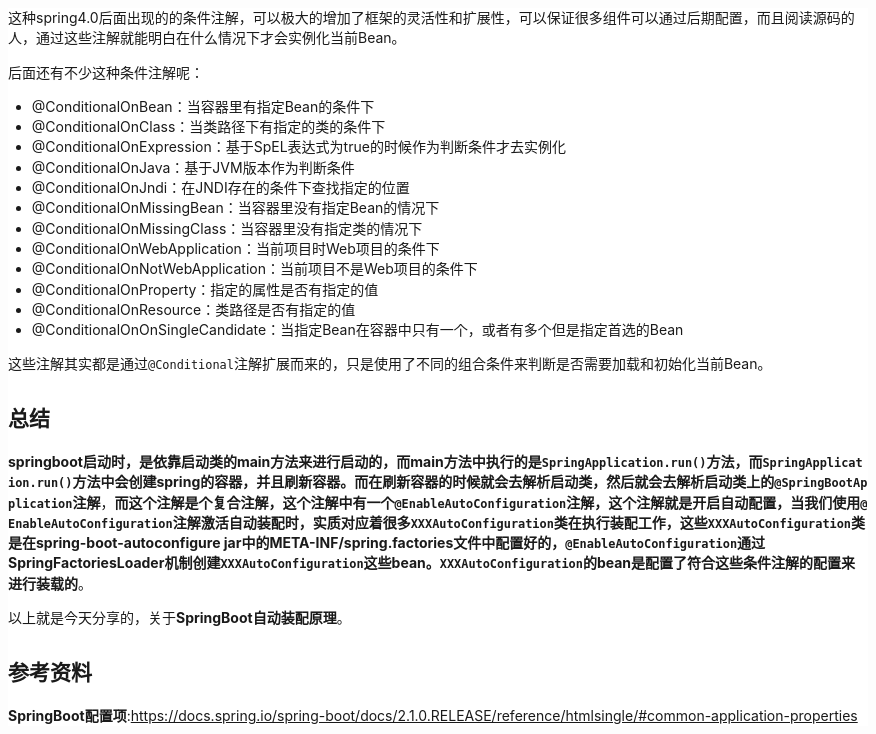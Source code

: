 这种spring4.0后面出现的的条件注解，可以极大的增加了框架的灵活性和扩展性，可以保证很多组件可以通过后期配置，而且阅读源码的人，通过这些注解就能明白在什么情况下才会实例化当前Bean。

后面还有不少这种条件注解呢：

- @ConditionalOnBean：当容器里有指定Bean的条件下
- @ConditionalOnClass：当类路径下有指定的类的条件下
- @ConditionalOnExpression：基于SpEL表达式为true的时候作为判断条件才去实例化
- @ConditionalOnJava：基于JVM版本作为判断条件
- @ConditionalOnJndi：在JNDI存在的条件下查找指定的位置
- @ConditionalOnMissingBean：当容器里没有指定Bean的情况下
- @ConditionalOnMissingClass：当容器里没有指定类的情况下
- @ConditionalOnWebApplication：当前项目时Web项目的条件下
- @ConditionalOnNotWebApplication：当前项目不是Web项目的条件下
- @ConditionalOnProperty：指定的属性是否有指定的值
- @ConditionalOnResource：类路径是否有指定的值
- @ConditionalOnOnSingleCandidate：当指定Bean在容器中只有一个，或者有多个但是指定首选的Bean

这些注解其实都是通过`@Conditional`注解扩展而来的，只是使用了不同的组合条件来判断是否需要加载和初始化当前Bean。

## 总结

**springboot启动时，是依靠启动类的main方法来进行启动的，而main方法中执行的是`SpringApplication.run()`方法，而`SpringApplication.run()`方法中会创建spring的容器，并且刷新容器。而在刷新容器的时候就会去解析启动类，然后就会去解析启动类上的`@SpringBootApplication`注解**，**而这个注解是个复合注解，这个注解中有一个`@EnableAutoConfiguration`注解，这个注解就是开启自动配置，当我们使用`@EnableAutoConfiguration`注解激活自动装配时，实质对应着很多`XXXAutoConfiguration`类在执行装配工作，这些`XXXAutoConfiguration`类是在spring-boot-autoconfigure jar中的META-INF/spring.factories文件中配置好的，`@EnableAutoConfiguration`通过SpringFactoriesLoader机制创建`XXXAutoConfiguration`这些bean。`XXXAutoConfiguration`的bean是配置了符合这些条件注解的配置来进行装载的**。

以上就是今天分享的，关于**SpringBoot自动装配原理**。

## 参考资料

**SpringBoot配置项**:https://docs.spring.io/spring-boot/docs/2.1.0.RELEASE/reference/htmlsingle/#common-application-properties

















